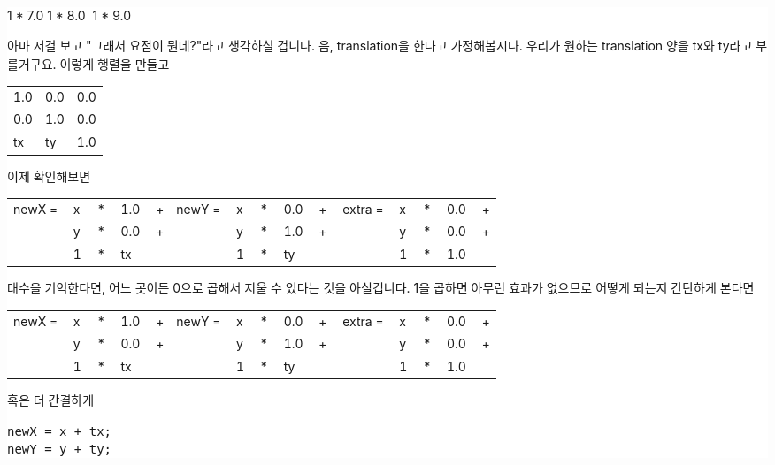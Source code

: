 <tr><td></td><td>1&nbsp;*&nbsp;</td><td>7.0</td><td>&nbsp;</td><td></td><td>1&nbsp;*&nbsp;</td><td>8.0</td><td>&nbsp;&nbsp;</td><td></td><td>1&nbsp;*&nbsp;</td><td>9.0</td><td>&nbsp;</td></tr></table></div>

아마 저걸 보고 "그래서 요점이 뭔데?"라고 생각하실 겁니다.
음, translation을 한다고 가정해봅시다.
우리가 원하는 translation 양을 tx와 ty라고 부를거구요.
이렇게 행렬을 만들고

<div class="glocal-center"><table class="glocal-center-content glocal-mat"><tr><td>1.0</td><td>0.0</td><td>0.0</td></tr><tr><td>0.0</td><td>1.0</td><td>0.0</td></tr><tr><td>tx</td><td>ty</td><td>1.0</td></tr></table></div>

이제 확인해보면

<div class="glocal-center"><table class="glocal-center-content">
<col/><col/><col/><col class="glocal-b"/><col/><col class="glocal-sp"/><col/><col/><col class="glocal-b"/><col/><col class="glocal-sp"/><col/><col/><col class="glocal-b"/>
<tr><td>newX&nbsp;=&nbsp;</td><td>x</td><td>&nbsp;*&nbsp;</td><td class="glocal-border">1.0</td><td class="glocal-left">&nbsp;+</td><td class="glocal-right">newY&nbsp;=&nbsp;</td><td>x</td><td>&nbsp;*&nbsp;</td><td class="glocal-border">0.0</td><td class="glocal-left">&nbsp;+</td><td class="glocal-right">extra&nbsp;=&nbsp;</td><td>x</td><td>&nbsp;*&nbsp;</td><td class="glocal-border">0.0</td><td>&nbsp;+</td></tr><tr><td></td><td>y</td><td>&nbsp;*&nbsp;</td><td class="glocal-border">0.0</td><td class="glocal-left">&nbsp;+</td><td></td><td>y</td><td>&nbsp;*&nbsp;</td><td class="glocal-border">1.0</td><td class="glocal-left">&nbsp;+&nbsp;</td><td></td><td>y</td><td>&nbsp;*&nbsp;</td><td class="glocal-border">0.0</td><td>&nbsp;+</td></tr>
<tr><td></td><td>1</td><td>&nbsp;*&nbsp;</td><td>tx</td><td>&nbsp;</td><td></td><td>1</td><td>&nbsp;*&nbsp;</td><td>ty</td><td>&nbsp;&nbsp;</td><td></td><td>1</td><td>&nbsp;*&nbsp;</td><td>1.0</td><td>&nbsp;</td></tr></table></div>

대수을 기억한다면, 어느 곳이든 0으로 곱해서 지울 수 있다는 것을 아실겁니다.
1을 곱하면 아무런 효과가 없으므로 어떻게 되는지 간단하게 본다면

<div class="glocal-center"><table class="glocal-center-content">
<col/><col/><col/><col class="glocal-b"/><col/><col class="glocal-sp"/><col/><col/><col class="glocal-b"/><col/><col class="glocal-sp"/><col/><col/><col class="glocal-b"/>
<tr><td>newX&nbsp;=&nbsp;</td><td>x</td><td class="glocal-blk">&nbsp;*&nbsp;</td><td class="glocal-blk glocal-border">1.0</td><td class="glocal-left">&nbsp;+</td><td class="glocal-right">newY&nbsp;=&nbsp;</td><td class="glocal-blk">x</td><td class="glocal-blk">&nbsp;*&nbsp;</td><td class="glocal-blk glocal-border">0.0</td><td class="glocal-blk glocal-left">&nbsp;+</td><td class="glocal-right">extra&nbsp;=&nbsp;</td><td class="glocal-blk">x</td><td class="glocal-blk">&nbsp;*&nbsp;</td><td class="glocal-blk glocal-border">0.0</td><td class="glocal-blk">&nbsp;+</td></tr>
<tr><td></td><td class="glocal-blk">y</td><td class="glocal-blk">&nbsp;*&nbsp;</td><td class="glocal-blk glocal-border">0.0</td><td class="glocal-blk glocal-left">&nbsp;+</td><td></td><td>y</td><td class="glocal-blk">&nbsp;*&nbsp;</td><td class="glocal-blk glocal-border">1.0</td><td class="glocal-left">&nbsp;+&nbsp;</td><td></td><td class="glocal-blk">y</td><td class="glocal-blk">&nbsp;*&nbsp;</td><td class="glocal-blk glocal-border">0.0</td><td class="glocal-blk">&nbsp;+</td></tr>
<tr><td></td><td class="glocal-blk">1</td><td class="glocal-blk">&nbsp;*&nbsp;</td><td>tx</td><td>&nbsp;</td><td></td><td class="glocal-blk">1</td><td class="glocal-blk">&nbsp;*&nbsp;</td><td>ty</td><td>&nbsp;&nbsp;</td><td></td><td>1</td><td class="glocal-blk">&nbsp;*&nbsp;</td><td class="glocal-blk">1.0</td><td>&nbsp;</td></tr></table></div>

혹은 더 간결하게

<pre class="webgl_center">
newX = x + tx;
newY = y + ty;
</pre>
